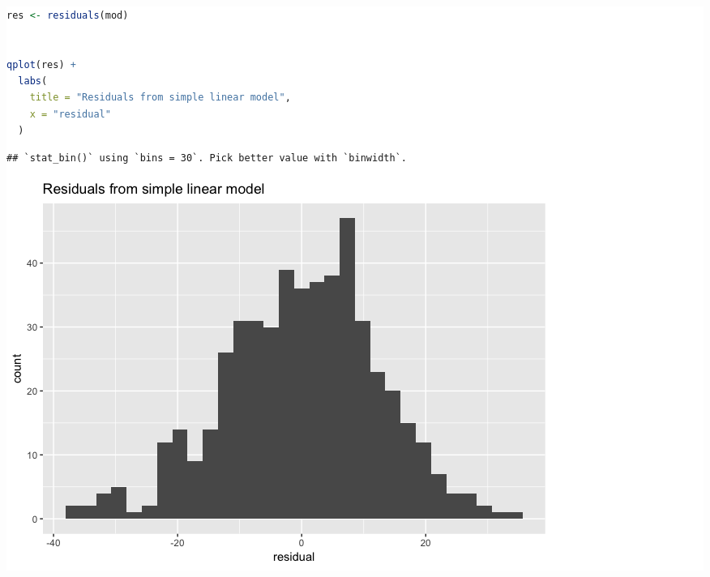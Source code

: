 ```r
res <- residuals(mod)


qplot(res) +
  labs(
    title = "Residuals from simple linear model",
    x = "residual"
  )
```

```
## `stat_bin()` using `bins = 30`. Pick better value with `binwidth`.
```

![](r-workshop_example-analysis_20180323_files/figure-html/unnamed-chunk-29-1.png)







